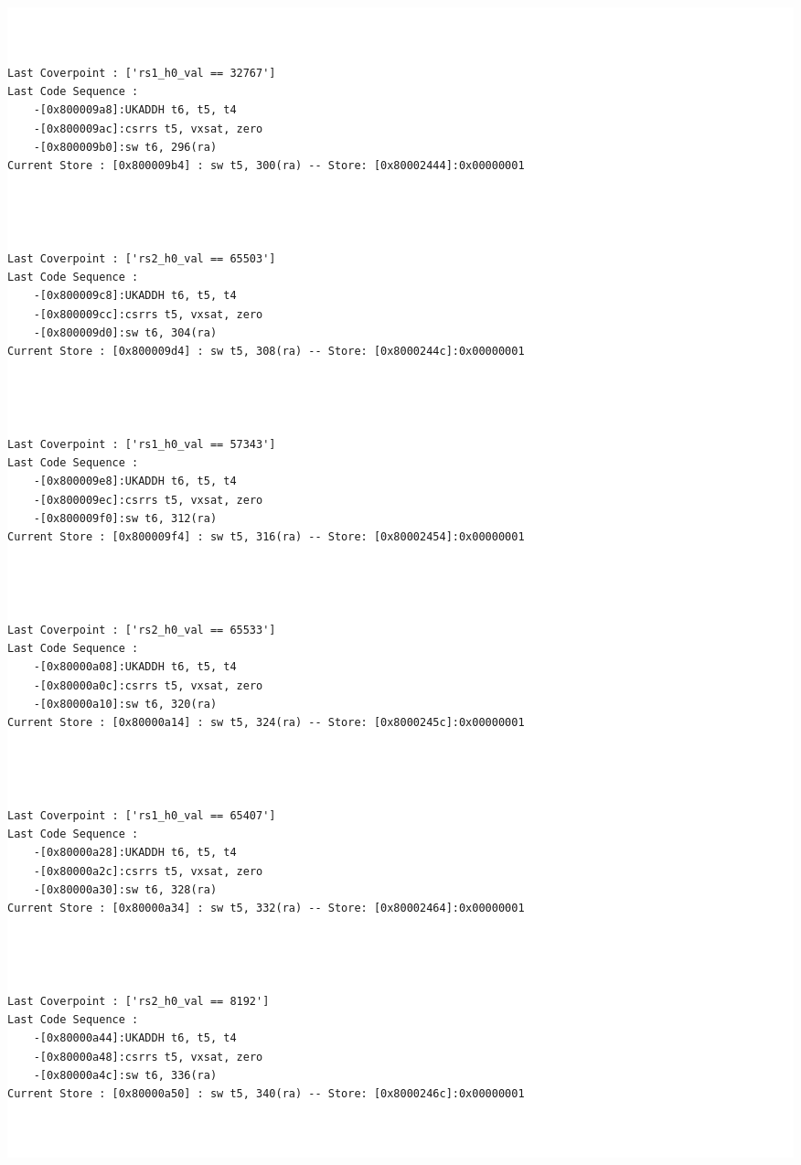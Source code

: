 ```



Last Coverpoint : ['rs1_h0_val == 32767']
Last Code Sequence : 
	-[0x800009a8]:UKADDH t6, t5, t4
	-[0x800009ac]:csrrs t5, vxsat, zero
	-[0x800009b0]:sw t6, 296(ra)
Current Store : [0x800009b4] : sw t5, 300(ra) -- Store: [0x80002444]:0x00000001




Last Coverpoint : ['rs2_h0_val == 65503']
Last Code Sequence : 
	-[0x800009c8]:UKADDH t6, t5, t4
	-[0x800009cc]:csrrs t5, vxsat, zero
	-[0x800009d0]:sw t6, 304(ra)
Current Store : [0x800009d4] : sw t5, 308(ra) -- Store: [0x8000244c]:0x00000001




Last Coverpoint : ['rs1_h0_val == 57343']
Last Code Sequence : 
	-[0x800009e8]:UKADDH t6, t5, t4
	-[0x800009ec]:csrrs t5, vxsat, zero
	-[0x800009f0]:sw t6, 312(ra)
Current Store : [0x800009f4] : sw t5, 316(ra) -- Store: [0x80002454]:0x00000001




Last Coverpoint : ['rs2_h0_val == 65533']
Last Code Sequence : 
	-[0x80000a08]:UKADDH t6, t5, t4
	-[0x80000a0c]:csrrs t5, vxsat, zero
	-[0x80000a10]:sw t6, 320(ra)
Current Store : [0x80000a14] : sw t5, 324(ra) -- Store: [0x8000245c]:0x00000001




Last Coverpoint : ['rs1_h0_val == 65407']
Last Code Sequence : 
	-[0x80000a28]:UKADDH t6, t5, t4
	-[0x80000a2c]:csrrs t5, vxsat, zero
	-[0x80000a30]:sw t6, 328(ra)
Current Store : [0x80000a34] : sw t5, 332(ra) -- Store: [0x80002464]:0x00000001




Last Coverpoint : ['rs2_h0_val == 8192']
Last Code Sequence : 
	-[0x80000a44]:UKADDH t6, t5, t4
	-[0x80000a48]:csrrs t5, vxsat, zero
	-[0x80000a4c]:sw t6, 336(ra)
Current Store : [0x80000a50] : sw t5, 340(ra) -- Store: [0x8000246c]:0x00000001




```
